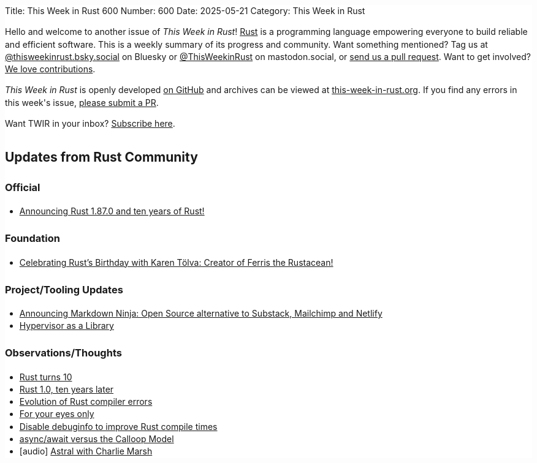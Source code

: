 Title: This Week in Rust 600
Number: 600
Date: 2025-05-21
Category: This Week in Rust

Hello and welcome to another issue of *This Week in Rust*!
[Rust](https://www.rust-lang.org/) is a programming language empowering everyone to build reliable and efficient software.
This is a weekly summary of its progress and community.
Want something mentioned? Tag us at
[@thisweekinrust.bsky.social](https://bsky.app/profile/thisweekinrust.bsky.social) on Bluesky or
[@ThisWeekinRust](https://mastodon.social/@thisweekinrust) on mastodon.social, or
[send us a pull request](https://github.com/rust-lang/this-week-in-rust).
Want to get involved? [We love contributions](https://github.com/rust-lang/rust/blob/master/CONTRIBUTING.md).

*This Week in Rust* is openly developed [on GitHub](https://github.com/rust-lang/this-week-in-rust) and archives can be viewed at [this-week-in-rust.org](https://this-week-in-rust.org/).
If you find any errors in this week's issue, [please submit a PR](https://github.com/rust-lang/this-week-in-rust/pulls).

Want TWIR in your inbox? [Subscribe here](https://this-week-in-rust.us11.list-manage.com/subscribe?u=fd84c1c757e02889a9b08d289&id=0ed8b72485).

## Updates from Rust Community



### Official
* [Announcing Rust 1.87.0 and ten years of Rust!](https://blog.rust-lang.org/2025/05/15/Rust-1.87.0/)

### Foundation
* [Celebrating Rust’s Birthday with Karen Tölva: Creator of Ferris the Rustacean!](https://rustfoundation.org/media/celebrating-rusts-birthday-with-karen-tolva-creator-of-ferris-the-rustacean/)

### Project/Tooling Updates
* [Announcing Markdown Ninja: Open Source alternative to Substack, Mailchimp and Netlify](https://kerkour.com/announcing-markdown-ninja)
* [Hypervisor as a Library](https://seiya.me/blog/hypervisor-as-a-library)

### Observations/Thoughts
* [Rust turns 10](https://smallcultfollowing.com/babysteps/blog/2025/05/15/10-years-of-rust/)
* [Rust 1.0, ten years later ](https://steveklabnik.com/writing/rust-ten-years-later/)
* [Evolution of Rust compiler errors](https://kobzol.github.io/rust/rustc/2025/05/16/evolution-of-rustc-errors.html)
* [For your eyes only](https://bitfieldconsulting.com/posts/for-your-eyes-only)
* [Disable debuginfo to improve Rust compile times](https://kobzol.github.io/rust/rustc/2025/05/20/disable-debuginfo-to-improve-rust-compile-times.html)
* [async/await versus the Calloop Model](https://notgull.net/calloop/)
* [audio] [Astral with Charlie Marsh](https://corrode.dev/podcast/s04e03-astral/)


[submit_crate]: https://users.rust-lang.org/t/crate-of-the-week/2704
[merged]: https://github.com/search?q=is%3Apr+org%3Arust-lang+is%3Amerged+merged%3A2025-05-13..2025-05-20
[calendar]: https://www.google.com/calendar/embed?src=apd9vmbc22egenmtu5l6c5jbfc%40group.calendar.google.com
[community]: mailto:community-team@rust-lang.org